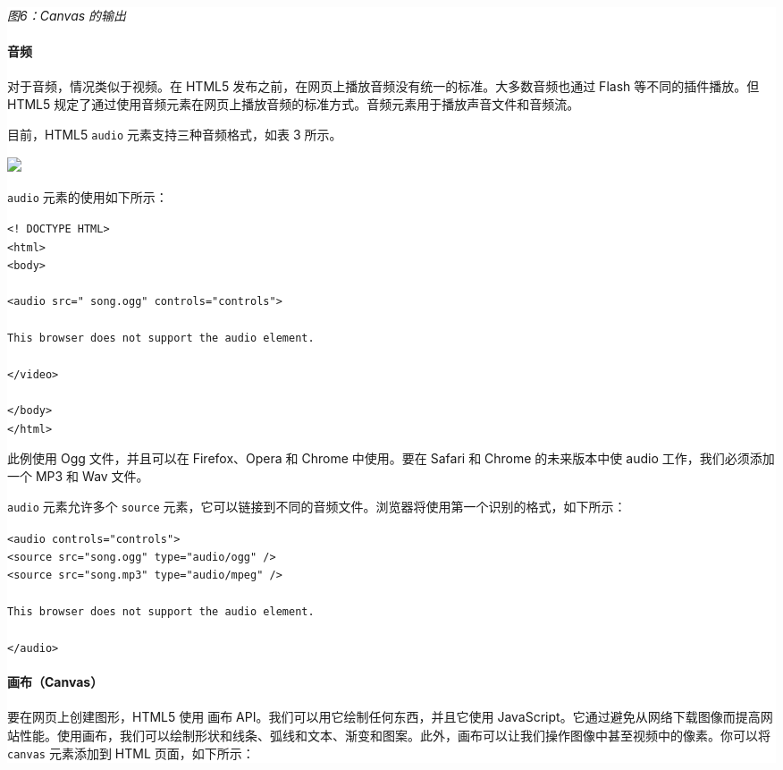 
*图6：Canvas 的输出*


#### 音频


对于音频，情况类似于视频。在 HTML5 发布之前，在网页上播放音频没有统一的标准。大多数音频也通过 Flash 等不同的插件播放。但 HTML5 规定了通过使用音频元素在网页上播放音频的标准方式。音频元素用于播放声音文件和音频流。


目前，HTML5 `audio` 元素支持三种音频格式，如表 3 所示。


[![](/data/attachment/album/201710/12/090420ep02f7zpdchh5ocn.jpg)](http://opensourceforu.com/wp-content/uploads/2017/05/table-3.jpg)


`audio` 元素的使用如下所示：



```
<! DOCTYPE HTML>
<html>
<body>

<audio src=" song.ogg" controls="controls">

This browser does not support the audio element.

</video>

</body>
</html>

```

此例使用 Ogg 文件，并且可以在 Firefox、Opera 和 Chrome 中使用。要在 Safari 和 Chrome 的未来版本中使 audio 工作，我们必须添加一个 MP3 和 Wav 文件。


`audio` 元素允许多个 `source` 元素，它可以链接到不同的音频文件。浏览器将使用第一个识别的格式，如下所示：



```
<audio controls="controls">
<source src="song.ogg" type="audio/ogg" />
<source src="song.mp3" type="audio/mpeg" />

This browser does not support the audio element.

</audio>

```

#### 画布（Canvas）


要在网页上创建图形，HTML5 使用 画布 API。我们可以用它绘制任何东西，并且它使用 JavaScript。它通过避免从网络下载图像而提高网站性能。使用画布，我们可以绘制形状和线条、弧线和文本、渐变和图案。此外，画布可以让我们操作图像中甚至视频中的像素。你可以将 `canvas` 元素添加到 HTML 页面，如下所示：
